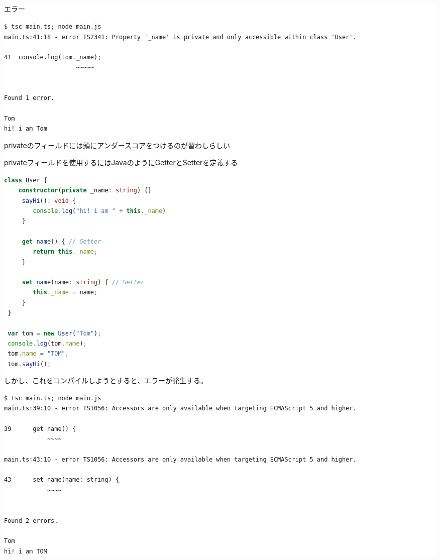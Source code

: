 エラー
```
$ tsc main.ts; node main.js
main.ts:41:18 - error TS2341: Property '_name' is private and only accessible within class 'User'.

41  console.log(tom._name);
                    ~~~~~


Found 1 error.

Tom
hi! i am Tom
```

privateのフィールドには頭にアンダースコアをつけるのが習わしらしい

privateフィールドを使用するにはJavaのようにGetterとSetterを定義する

```TypeScript
class User {
    constructor(private _name: string) {}
     sayHi(): void {
        console.log("hi! i am " + this._name)
     }

     get name() { // Getter
        return this._name;
     }

     set name(name: string) { // Setter
        this._name = name;
     }
 }
 
 var tom = new User("Tom");
 console.log(tom.name);
 tom.name = "TOM";
 tom.sayHi();
```

しかし、これをコンパイルしようとすると、エラーが発生する。

```
$ tsc main.ts; node main.js
main.ts:39:10 - error TS1056: Accessors are only available when targeting ECMAScript 5 and higher.

39      get name() {
            ~~~~

main.ts:43:10 - error TS1056: Accessors are only available when targeting ECMAScript 5 and higher.

43      set name(name: string) {
            ~~~~


Found 2 errors.

Tom
hi! i am TOM
```
